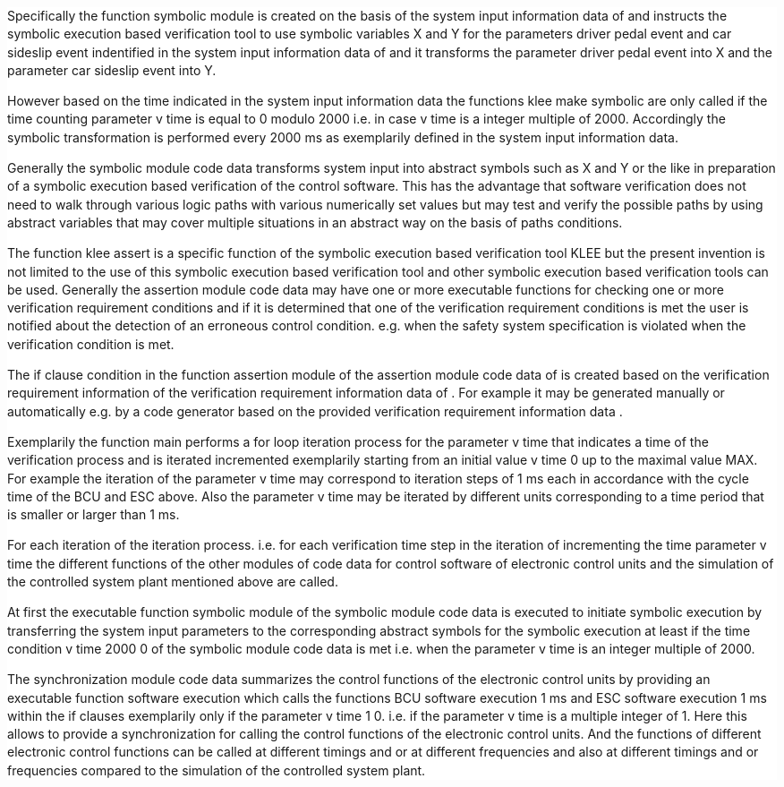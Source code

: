 Specifically the function symbolic module is created on the basis of the system input information data of and instructs the symbolic execution based verification tool to use symbolic variables X and Y for the parameters driver pedal event and car sideslip event indentified in the system input information data of and it transforms the parameter driver pedal event into X and the parameter car sideslip event into Y.

However based on the time indicated in the system input information data the functions klee make symbolic are only called if the time counting parameter v time is equal to 0 modulo 2000 i.e. in case v time is a integer multiple of 2000. Accordingly the symbolic transformation is performed every 2000 ms as exemplarily defined in the system input information data.

Generally the symbolic module code data transforms system input into abstract symbols such as X and Y or the like in preparation of a symbolic execution based verification of the control software. This has the advantage that software verification does not need to walk through various logic paths with various numerically set values but may test and verify the possible paths by using abstract variables that may cover multiple situations in an abstract way on the basis of paths conditions.

The function klee assert is a specific function of the symbolic execution based verification tool KLEE but the present invention is not limited to the use of this symbolic execution based verification tool and other symbolic execution based verification tools can be used. Generally the assertion module code data may have one or more executable functions for checking one or more verification requirement conditions and if it is determined that one of the verification requirement conditions is met the user is notified about the detection of an erroneous control condition. e.g. when the safety system specification is violated when the verification condition is met.

The if clause condition in the function assertion module of the assertion module code data of is created based on the verification requirement information of the verification requirement information data of . For example it may be generated manually or automatically e.g. by a code generator based on the provided verification requirement information data .

Exemplarily the function main performs a for loop iteration process for the parameter v time that indicates a time of the verification process and is iterated incremented exemplarily starting from an initial value v time 0 up to the maximal value MAX. For example the iteration of the parameter v time may correspond to iteration steps of 1 ms each in accordance with the cycle time of the BCU and ESC above. Also the parameter v time may be iterated by different units corresponding to a time period that is smaller or larger than 1 ms.

For each iteration of the iteration process. i.e. for each verification time step in the iteration of incrementing the time parameter v time the different functions of the other modules of code data for control software of electronic control units and the simulation of the controlled system plant mentioned above are called.

At first the executable function symbolic module of the symbolic module code data is executed to initiate symbolic execution by transferring the system input parameters to the corresponding abstract symbols for the symbolic execution at least if the time condition v time 2000 0 of the symbolic module code data is met i.e. when the parameter v time is an integer multiple of 2000.

The synchronization module code data summarizes the control functions of the electronic control units by providing an executable function software execution which calls the functions BCU software execution 1 ms and ESC software execution 1 ms within the if clauses exemplarily only if the parameter v time 1 0. i.e. if the parameter v time is a multiple integer of 1. Here this allows to provide a synchronization for calling the control functions of the electronic control units. And the functions of different electronic control functions can be called at different timings and or at different frequencies and also at different timings and or frequencies compared to the simulation of the controlled system plant.
